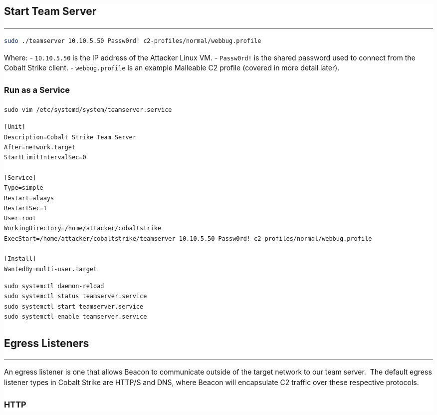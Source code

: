 ## Start Team Server

---

``` bash
sudo ./teamserver 10.10.5.50 Passw0rd! c2-profiles/normal/webbug.profile
```
Where:
	- `10.10.5.50` is the IP address of the Attacker Linux VM.
	- `Passw0rd!` is the shared password used to connect from the Cobalt Strike client.
	- `webbug.profile` is an example Malleable C2 profile (covered in more detail later).

### Run as a Service

```
sudo vim /etc/systemd/system/teamserver.service
```

```
[Unit]
Description=Cobalt Strike Team Server
After=network.target
StartLimitIntervalSec=0

[Service]
Type=simple
Restart=always
RestartSec=1
User=root
WorkingDirectory=/home/attacker/cobaltstrike
ExecStart=/home/attacker/cobaltstrike/teamserver 10.10.5.50 Passw0rd! c2-profiles/normal/webbug.profile

[Install]
WantedBy=multi-user.target
```

```
sudo systemctl daemon-reload
sudo systemctl status teamserver.service
sudo systemctl start teamserver.service
sudo systemctl enable teamserver.service
```

## Egress Listeners

---

An egress listener is one that allows Beacon to communicate outside of the target network to our team server.  The default egress listener types in Cobalt Strike are HTTP/S and DNS, where Beacon will encapsulate C2 traffic over these respective protocols.

### HTTP
